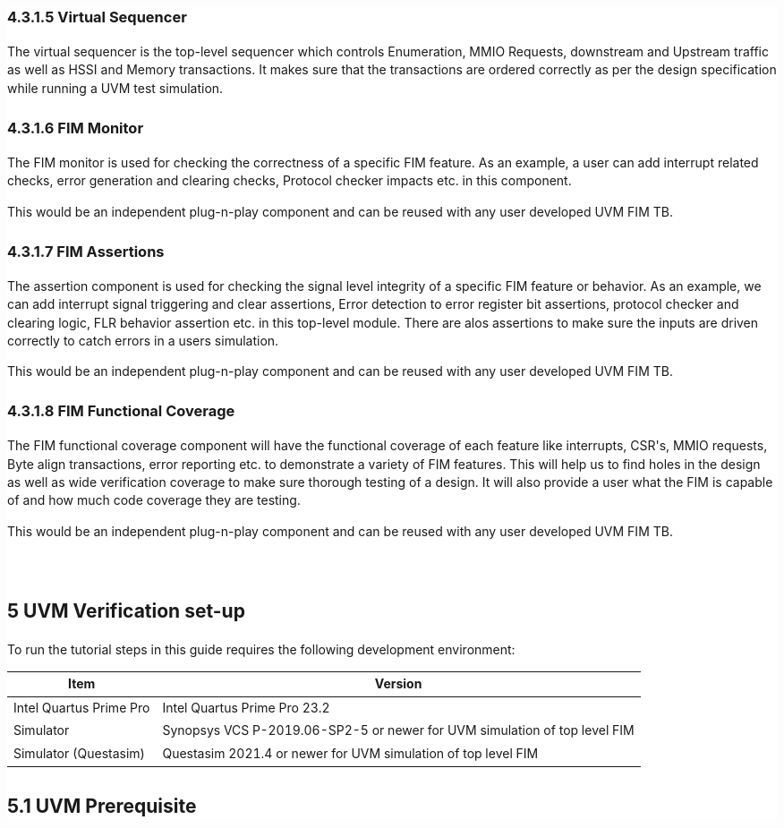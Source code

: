 ### **4.3.1.5 Virtual Sequencer**

The virtual sequencer is the top-level sequencer which controls Enumeration, MMIO Requests, downstream and Upstream traffic as well as HSSI and Memory transactions. It makes sure that the transactions are ordered correctly as per the design specification while running a UVM test simulation.

### **4.3.1.6 FIM Monitor**

The FIM monitor is used for checking the correctness of a specific FIM feature. As an example, a user can add interrupt related checks, error generation and clearing checks, Protocol checker impacts etc. in this component. 

This would be an independent plug-n-play component and can be reused with any user developed UVM FIM TB.

### **4.3.1.7 FIM Assertions**

The assertion component is used for checking the signal level integrity of a specific FIM feature or behavior. As an example, we can add interrupt signal triggering and clear assertions, Error detection to error register bit assertions, protocol checker and clearing logic, FLR behavior assertion etc. in this top-level module. There are alos assertions to make sure the inputs are driven correctly to catch errors in a users simulation. 

This would be an independent plug-n-play component and can be reused with any user developed UVM FIM TB.

### **4.3.1.8 FIM Functional Coverage**

The FIM functional coverage component will have the functional coverage of each feature like interrupts, CSR's, MMIO requests, Byte align transactions, error reporting etc. to demonstrate a variety of FIM features. This will help us to find holes in the design as well as wide verification coverage to make sure thorough testing of a design. It will also provide a user what the FIM is capable of and how much code coverage they are testing.

This would be an independent plug-n-play component and can be reused with any user developed UVM FIM TB.

<br>

## **5 UVM Verification set-up**


To run the tutorial steps in this guide requires the following development environment:

| Item                      | Version|
| ------------------------- | ----------|
| Intel Quartus Prime Pro   | Intel Quartus Prime Pro 23.2|
| Simulator                 | Synopsys VCS P-2019.06-SP2-5 or newer for UVM simulation of top level FIM |
| Simulator (Questasim)     | Questasim 2021.4 or newer for UVM simulation of top level FIM |


## **5.1 UVM Prerequisite**
